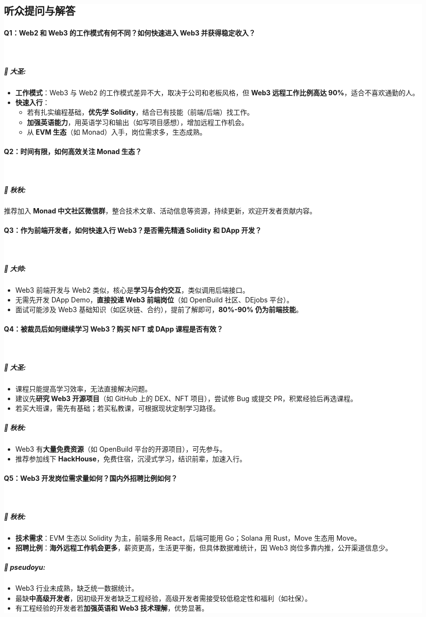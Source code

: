 ## 听众提问与解答

#### Q1：Web2 和 Web3 的工作模式有何不同？如何快速进入 Web3 并获得稳定收入？

<br>

##### 🔹 大圣:
- **工作模式**：Web3 与 Web2 的工作模式差异不大，取决于公司和老板风格，但 **Web3 远程工作比例高达 90%**，适合不喜欢通勤的人。
- **快速入行**：
  - 若有扎实编程基础，**优先学 Solidity**，结合已有技能（前端/后端）找工作。
  - **加强英语能力**，用英语学习和输出（如写项目感想），增加远程工作机会。
  - 从 **EVM 生态**（如 Monad）入手，岗位需求多，生态成熟。

#### Q2：时间有限，如何高效关注 Monad 生态？

<br>

##### 🔹 秋秋:
推荐加入 **Monad 中文社区微信群**，整合技术文章、活动信息等资源，持续更新，欢迎开发者贡献内容。

#### Q3：作为前端开发者，如何快速入行 Web3？是否需先精通 Solidity 和 DApp 开发？

<br>

##### 🔹 大帅:
- Web3 前端开发与 Web2 类似，核心是**学习与合约交互**，类似调用后端接口。
- 无需先开发 DApp Demo，**直接投递 Web3 前端岗位**（如 OpenBuild 社区、DEjobs 平台）。
- 面试可能涉及 Web3 基础知识（如区块链、合约），提前了解即可，**80%-90% 仍为前端技能**。

#### Q4：被裁员后如何继续学习 Web3？购买 NFT 或 DApp 课程是否有效？

<br>

##### 🔹 大圣:
- 课程只能提高学习效率，无法直接解决问题。
- 建议先**研究 Web3 开源项目**（如 GitHub 上的 DEX、NFT 项目），尝试修 Bug 或提交 PR，积累经验后再选课程。
- 若买大班课，需先有基础；若买私教课，可根据现状定制学习路径。

##### 🔹 秋秋:
- Web3 有**大量免费资源**（如 OpenBuild 平台的开源项目），可先参与。
- 推荐参加线下 **HackHouse**，免费住宿，沉浸式学习，结识前辈，加速入行。

#### Q5：Web3 开发岗位需求量如何？国内外招聘比例如何？

<br>

##### 🔹 秋秋:
- **技术需求**：EVM 生态以 Solidity 为主，前端多用 React，后端可能用 Go；Solana 用 Rust，Move 生态用 Move。
- **招聘比例**：**海外远程工作机会更多**，薪资更高，生活更平衡，但具体数据难统计，因 Web3 岗位多靠内推，公开渠道信息少。

##### 🔹 pseudoyu:
- Web3 行业未成熟，缺乏统一数据统计。
- 最缺**中高级开发者**，因初级开发者缺乏工程经验，高级开发者需接受较低稳定性和福利（如社保）。
- 有工程经验的开发者若**加强英语和 Web3 技术理解**，优势显著。

